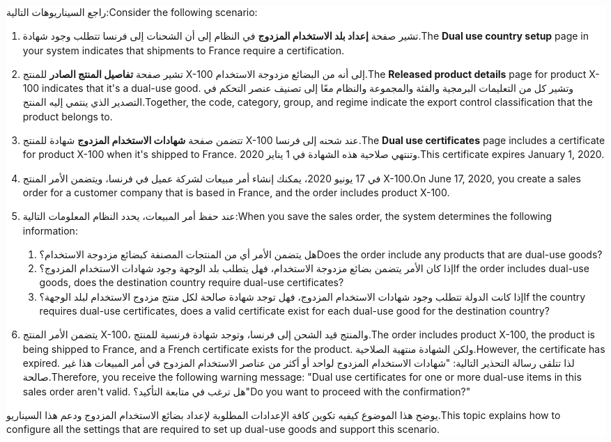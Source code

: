 <span data-ttu-id="9b5fa-110">راجع السيناريوهات التالية:</span><span class="sxs-lookup"><span data-stu-id="9b5fa-110">Consider the following scenario:</span></span>

1. <span data-ttu-id="9b5fa-111">تشير صفحة **إعداد بلد الاستخدام المزدوج** في النظام إلى أن الشحنات إلى فرنسا تتطلب وجود شهادة.</span><span class="sxs-lookup"><span data-stu-id="9b5fa-111">The **Dual use country setup** page in your system indicates that shipments to France require a certification.</span></span>
2. <span data-ttu-id="9b5fa-112">تشير صفحة **تفاصيل المنتج الصادر** للمنتج X-100 إلى أنه من البضائع مزدوجة الاستخدام.</span><span class="sxs-lookup"><span data-stu-id="9b5fa-112">The **Released product details** page for product X-100 indicates that it's a dual-use good.</span></span> <span data-ttu-id="9b5fa-113">وتشير كل من التعليمات البرمجية والفئة والمجموعة والنظام معًا إلى تصنيف عنصر التحكم في التصدير الذي ينتمي إليه المنتج.</span><span class="sxs-lookup"><span data-stu-id="9b5fa-113">Together, the code, category, group, and regime indicate the export control classification that the product belongs to.</span></span>
3. <span data-ttu-id="9b5fa-114">تتضمن صفحة **شهادات الاستخدام المزدوج** شهادة للمنتج X-100 عند شحنه إلى فرنسا.</span><span class="sxs-lookup"><span data-stu-id="9b5fa-114">The **Dual use certificates** page includes a certificate for product X-100 when it's shipped to France.</span></span> <span data-ttu-id="9b5fa-115">وتنتهي صلاحية هذه الشهادة في 1 يناير 2020.</span><span class="sxs-lookup"><span data-stu-id="9b5fa-115">This certificate expires January 1, 2020.</span></span>
4. <span data-ttu-id="9b5fa-116">في 17 يونيو 2020، يمكنك إنشاء أمر مبيعات لشركة عميل في فرنسا، ويتضمن الأمر المنتج X-100.</span><span class="sxs-lookup"><span data-stu-id="9b5fa-116">On June 17, 2020, you create a sales order for a customer company that is based in France, and the order includes product X-100.</span></span>
5. <span data-ttu-id="9b5fa-117">عند حفظ أمر المبيعات، يحدد النظام المعلومات التالية:</span><span class="sxs-lookup"><span data-stu-id="9b5fa-117">When you save the sales order, the system determines the following information:</span></span>

    1. <span data-ttu-id="9b5fa-118">هل يتضمن الأمر أي من المنتجات المصنفة كبضائع مزدوجة الاستخدام؟</span><span class="sxs-lookup"><span data-stu-id="9b5fa-118">Does the order include any products that are dual-use goods?</span></span>
    2. <span data-ttu-id="9b5fa-119">إذا كان الأمر يتضمن بضائع مزدوجة الاستخدام، فهل يتطلب بلد الوجهة وجود شهادات الاستخدام المزدوج؟</span><span class="sxs-lookup"><span data-stu-id="9b5fa-119">If the order includes dual-use goods, does the destination country require dual-use certificates?</span></span>
    3. <span data-ttu-id="9b5fa-120">إذا كانت الدولة تتطلب وجود شهادات الاستخدام المزدوج، فهل توجد شهادة صالحة لكل منتج مزدوج الاستخدام لبلد الوجهة؟</span><span class="sxs-lookup"><span data-stu-id="9b5fa-120">If the country requires dual-use certificates, does a valid certificate exist for each dual-use good for the destination country?</span></span>

6. <span data-ttu-id="9b5fa-121">يتضمن الأمر المنتج X-100، والمنتج قيد الشحن إلى فرنسا، وتوجد شهادة فرنسية للمنتج.</span><span class="sxs-lookup"><span data-stu-id="9b5fa-121">The order includes product X-100, the product is being shipped to France, and a French certificate exists for the product.</span></span> <span data-ttu-id="9b5fa-122">ولكن الشهادة منتهية الصلاحية.</span><span class="sxs-lookup"><span data-stu-id="9b5fa-122">However, the certificate has expired.</span></span> <span data-ttu-id="9b5fa-123">لذا تتلقى رسالة التحذير التالية: "شهادات الاستخدام المزدوج لواحد أو أكثر من عناصر الاستخدام المزدوج في أمر المبيعات هذا غير صالحة.</span><span class="sxs-lookup"><span data-stu-id="9b5fa-123">Therefore, you receive the following warning message: "Dual use certificates for one or more dual-use items in this sales order aren't valid.</span></span> <span data-ttu-id="9b5fa-124">هل ترغب في متابعة التأكيد؟"</span><span class="sxs-lookup"><span data-stu-id="9b5fa-124">Do you want to proceed with the confirmation?"</span></span>

<span data-ttu-id="9b5fa-125">يوضح هذا الموضوع كيفيه تكوين كافة الإعدادات المطلوبة لإعداد بضائع الاستخدام المزدوج ودعم هذا السيناريو.</span><span class="sxs-lookup"><span data-stu-id="9b5fa-125">This topic explains how to configure all the settings that are required to set up dual-use goods and support this scenario.</span></span>
